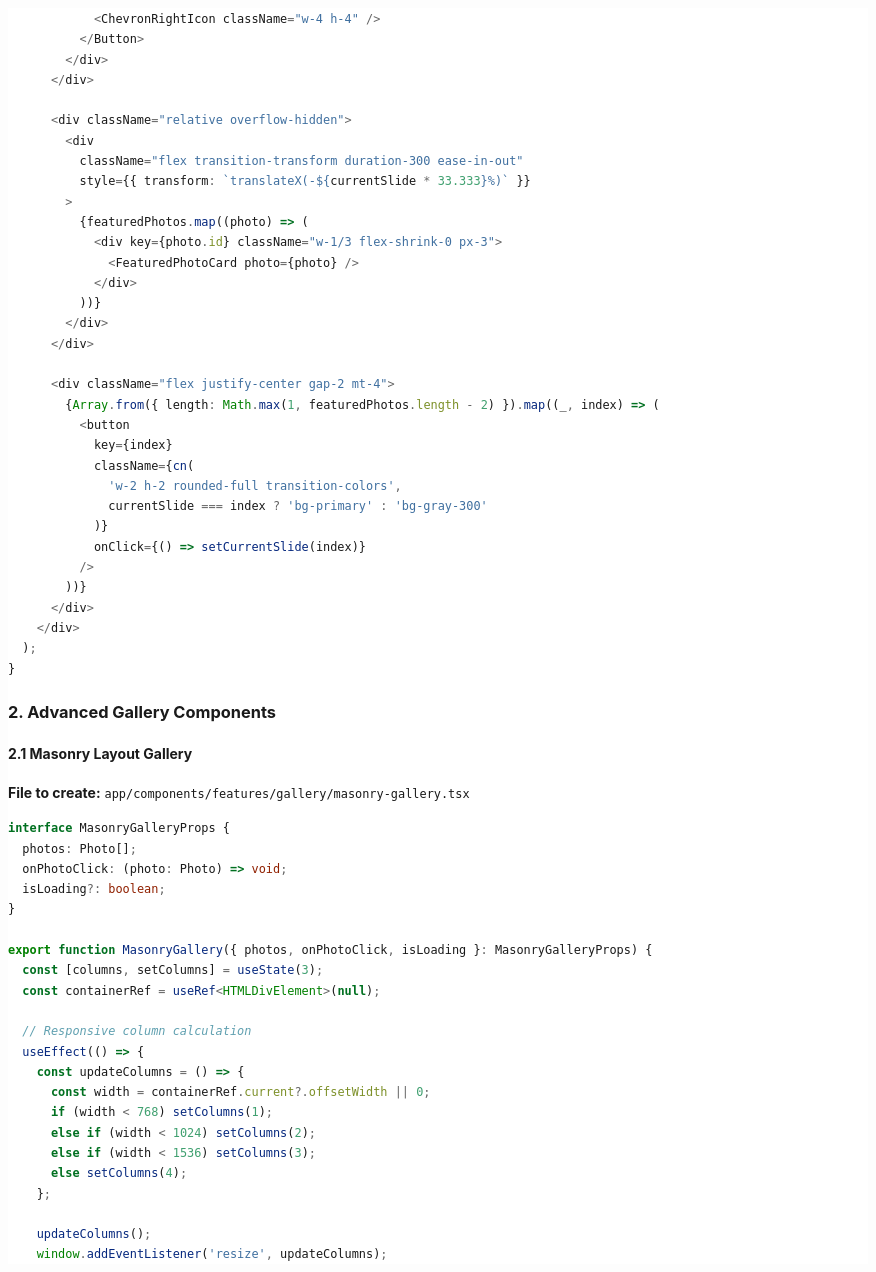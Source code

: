 ```typescript
            <ChevronRightIcon className="w-4 h-4" />
          </Button>
        </div>
      </div>
      
      <div className="relative overflow-hidden">
        <div 
          className="flex transition-transform duration-300 ease-in-out"
          style={{ transform: `translateX(-${currentSlide * 33.333}%)` }}
        >
          {featuredPhotos.map((photo) => (
            <div key={photo.id} className="w-1/3 flex-shrink-0 px-3">
              <FeaturedPhotoCard photo={photo} />
            </div>
          ))}
        </div>
      </div>
      
      <div className="flex justify-center gap-2 mt-4">
        {Array.from({ length: Math.max(1, featuredPhotos.length - 2) }).map((_, index) => (
          <button
            key={index}
            className={cn(
              'w-2 h-2 rounded-full transition-colors',
              currentSlide === index ? 'bg-primary' : 'bg-gray-300'
            )}
            onClick={() => setCurrentSlide(index)}
          />
        ))}
      </div>
    </div>
  );
}
```

### 2. Advanced Gallery Components

#### 2.1 Masonry Layout Gallery
**File to create:** `app/components/features/gallery/masonry-gallery.tsx`

```typescript
interface MasonryGalleryProps {
  photos: Photo[];
  onPhotoClick: (photo: Photo) => void;
  isLoading?: boolean;
}

export function MasonryGallery({ photos, onPhotoClick, isLoading }: MasonryGalleryProps) {
  const [columns, setColumns] = useState(3);
  const containerRef = useRef<HTMLDivElement>(null);
  
  // Responsive column calculation
  useEffect(() => {
    const updateColumns = () => {
      const width = containerRef.current?.offsetWidth || 0;
      if (width < 768) setColumns(1);
      else if (width < 1024) setColumns(2);
      else if (width < 1536) setColumns(3);
      else setColumns(4);
    };
    
    updateColumns();
    window.addEventListener('resize', updateColumns);
```